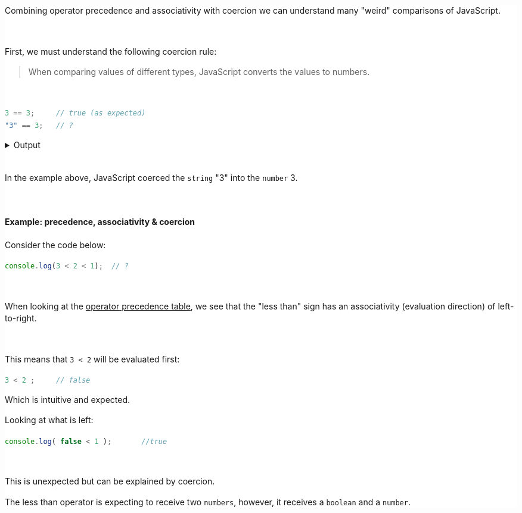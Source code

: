 Combining operator precedence and associativity with coercion we can understand many "weird" comparisons of JavaScript. 

<br>

First, we must understand the following coercion rule:

> When comparing values of different types, JavaScript converts the values to numbers.

<br>

```javascript
3 == 3;		// true (as expected)
"3" == 3;	// ?
```

<details><summary>Output</summary></details>

<br>

In the example above, JavaScript coerced the `string` 
"3" into the `number` 3.



<br>

#### Example: precedence, associativity & coercion

Consider the code below:

```javascript
console.log(3 < 2 < 1);  // ?
```

<br>

When looking at the [operator precedence table](https://developer.mozilla.org/en-US/docs/Web/JavaScript/Reference/Operators/Operator_Precedence#Table), we see that the "less than" sign has an associativity (evaluation direction) of left-to-right.

<br>

This means that `3 < 2` will be evaluated first:

```javascript
3 < 2 ;		// false
```

Which is intuitive and expected.

Looking at what is left:

```javascript
console.log( false < 1 );		//true
```

<br>

This is unexpected but can be explained by coercion.

The less than operator is expecting to receive two `numbers`, however, it receives a `boolean` and a `number`. 
